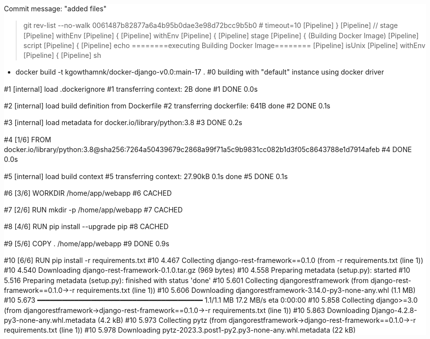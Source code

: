 Commit message: "added files"
 > git rev-list --no-walk 0061487b82877a6a4b95b0dae3e98d72bcc9b5b0 # timeout=10
[Pipeline] }
[Pipeline] // stage
[Pipeline] withEnv
[Pipeline] {
[Pipeline] withEnv
[Pipeline] {
[Pipeline] stage
[Pipeline] { (Building Docker Image)
[Pipeline] script
[Pipeline] {
[Pipeline] echo
========executing Building Docker Image========
[Pipeline] isUnix
[Pipeline] withEnv
[Pipeline] {
[Pipeline] sh
+ docker build -t kgowthamnk/docker-django-v0.0:main-17 .
#0 building with "default" instance using docker driver

#1 [internal] load .dockerignore
#1 transferring context: 2B done
#1 DONE 0.0s

#2 [internal] load build definition from Dockerfile
#2 transferring dockerfile: 641B done
#2 DONE 0.1s

#3 [internal] load metadata for docker.io/library/python:3.8
#3 DONE 0.2s

#4 [1/6] FROM docker.io/library/python:3.8@sha256:7264a50439679c2868a99f71a5c9b9831cc082b1d3f05c8643788e1d7914afeb
#4 DONE 0.0s

#5 [internal] load build context
#5 transferring context: 27.90kB 0.1s done
#5 DONE 0.1s

#6 [3/6] WORKDIR /home/app/webapp
#6 CACHED

#7 [2/6] RUN mkdir -p /home/app/webapp
#7 CACHED

#8 [4/6] RUN pip install --upgrade pip
#8 CACHED

#9 [5/6] COPY . /home/app/webapp
#9 DONE 0.9s

#10 [6/6] RUN pip install -r requirements.txt
#10 4.467 Collecting django-rest-framework==0.1.0 (from -r requirements.txt (line 1))
#10 4.540   Downloading django-rest-framework-0.1.0.tar.gz (969 bytes)
#10 4.558   Preparing metadata (setup.py): started
#10 5.516   Preparing metadata (setup.py): finished with status 'done'
#10 5.601 Collecting djangorestframework (from django-rest-framework==0.1.0->-r requirements.txt (line 1))
#10 5.606   Downloading djangorestframework-3.14.0-py3-none-any.whl (1.1 MB)
#10 5.673      ━━━━━━━━━━━━━━━━━━━━━━━━━━━━━━━━━━━━━━━━ 1.1/1.1 MB 17.2 MB/s eta 0:00:00
#10 5.858 Collecting django>=3.0 (from djangorestframework->django-rest-framework==0.1.0->-r requirements.txt (line 1))
#10 5.863   Downloading Django-4.2.8-py3-none-any.whl.metadata (4.2 kB)
#10 5.973 Collecting pytz (from djangorestframework->django-rest-framework==0.1.0->-r requirements.txt (line 1))
#10 5.978   Downloading pytz-2023.3.post1-py2.py3-none-any.whl.metadata (22 kB)
